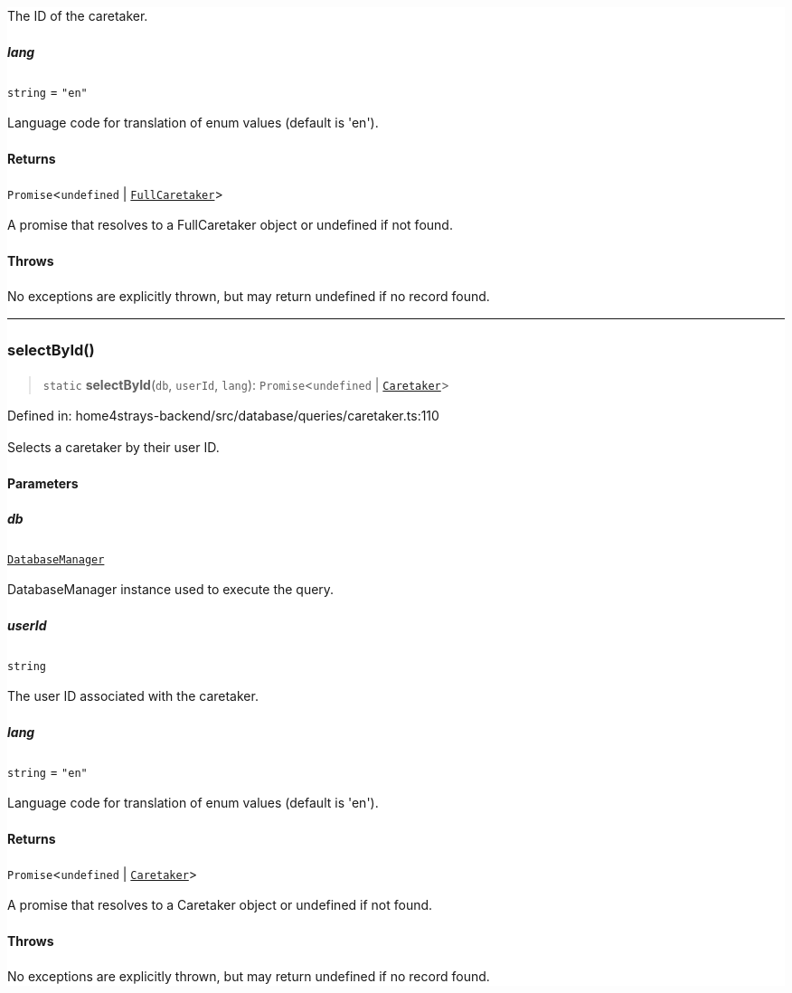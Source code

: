 The ID of the caretaker.

##### lang

`string` = `"en"`

Language code for translation of enum values (default is 'en').

#### Returns

`Promise`\<`undefined` \| [`FullCaretaker`](/docs/code/backend/models/db-models/caretaker/classes/fullcaretaker/)\>

A promise that resolves to a FullCaretaker object or undefined if not found.

#### Throws

No exceptions are explicitly thrown, but may return undefined if no record found.

***

### selectById()

> `static` **selectById**(`db`, `userId`, `lang`): `Promise`\<`undefined` \| [`Caretaker`](/docs/code/backend/models/db-models/caretaker/classes/caretaker/)\>

Defined in: home4strays-backend/src/database/queries/caretaker.ts:110

Selects a caretaker by their user ID.

#### Parameters

##### db

[`DatabaseManager`](/docs/code/backend/database/db/classes/databasemanager/)

DatabaseManager instance used to execute the query.

##### userId

`string`

The user ID associated with the caretaker.

##### lang

`string` = `"en"`

Language code for translation of enum values (default is 'en').

#### Returns

`Promise`\<`undefined` \| [`Caretaker`](/docs/code/backend/models/db-models/caretaker/classes/caretaker/)\>

A promise that resolves to a Caretaker object or undefined if not found.

#### Throws

No exceptions are explicitly thrown, but may return undefined if no record found.
